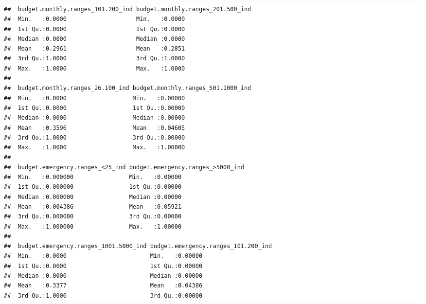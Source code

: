     ##  budget.monthly.ranges_101.200_ind budget.monthly.ranges_201.500_ind
    ##  Min.   :0.0000                    Min.   :0.0000                   
    ##  1st Qu.:0.0000                    1st Qu.:0.0000                   
    ##  Median :0.0000                    Median :0.0000                   
    ##  Mean   :0.2961                    Mean   :0.2851                   
    ##  3rd Qu.:1.0000                    3rd Qu.:1.0000                   
    ##  Max.   :1.0000                    Max.   :1.0000                   
    ##                                                                     
    ##  budget.monthly.ranges_26.100_ind budget.monthly.ranges_501.1000_ind
    ##  Min.   :0.0000                   Min.   :0.00000                   
    ##  1st Qu.:0.0000                   1st Qu.:0.00000                   
    ##  Median :0.0000                   Median :0.00000                   
    ##  Mean   :0.3596                   Mean   :0.04605                   
    ##  3rd Qu.:1.0000                   3rd Qu.:0.00000                   
    ##  Max.   :1.0000                   Max.   :1.00000                   
    ##                                                                     
    ##  budget.emergency.ranges_<25_ind budget.emergency.ranges_>5000_ind
    ##  Min.   :0.000000                Min.   :0.00000                  
    ##  1st Qu.:0.000000                1st Qu.:0.00000                  
    ##  Median :0.000000                Median :0.00000                  
    ##  Mean   :0.004386                Mean   :0.05921                  
    ##  3rd Qu.:0.000000                3rd Qu.:0.00000                  
    ##  Max.   :1.000000                Max.   :1.00000                  
    ##                                                                   
    ##  budget.emergency.ranges_1001.5000_ind budget.emergency.ranges_101.200_ind
    ##  Min.   :0.0000                        Min.   :0.00000                    
    ##  1st Qu.:0.0000                        1st Qu.:0.00000                    
    ##  Median :0.0000                        Median :0.00000                    
    ##  Mean   :0.3377                        Mean   :0.04386                    
    ##  3rd Qu.:1.0000                        3rd Qu.:0.00000                    